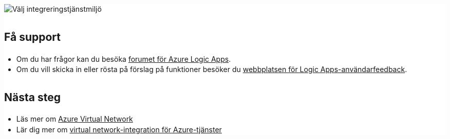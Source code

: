 ![Välj integreringstjänstmiljö](./media/connect-virtual-network-vnet-isolated-environment/create-integration-account-with-integration-service-environment.png)

## <a name="get-support"></a>Få support

* Om du har frågor kan du besöka <a href="https://social.msdn.microsoft.com/Forums/en-US/home?forum=azurelogicapps" target="_blank">forumet för Azure Logic Apps</a>.
* Om du vill skicka in eller rösta på förslag på funktioner besöker du <a href="http://aka.ms/logicapps-wish" target="_blank">webbplatsen för Logic Apps-användarfeedback</a>.

## <a name="next-steps"></a>Nästa steg

* Läs mer om [Azure Virtual Network](../virtual-network/virtual-networks-overview.md)
* Lär dig mer om [virtual network-integration för Azure-tjänster](../virtual-network/virtual-network-for-azure-services.md)
